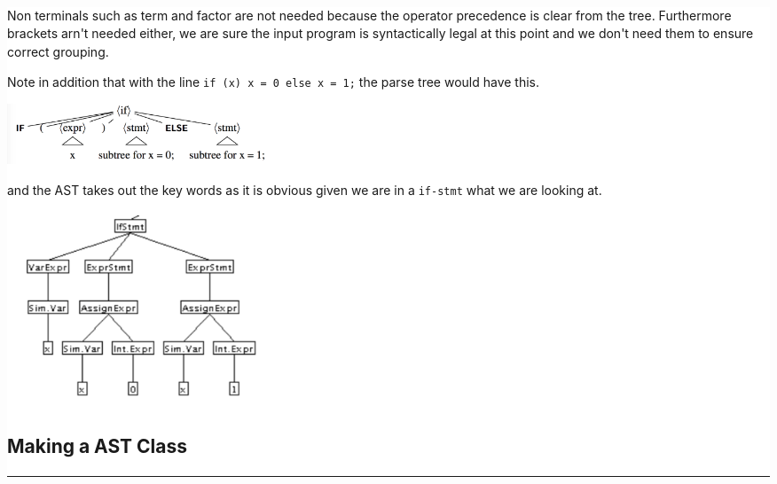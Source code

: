 Non terminals such as term and factor are not needed because the operator precedence is clear from the tree. Furthermore brackets arn't needed either, we are sure the input program is syntactically legal at this point and we don't need them to ensure correct grouping. 

Note in addition that with the line `if (x) x = 0 else x = 1;` the parse tree would have this. 

<img src="src/Lecture_06/raw/D_5.png" style="width: 300px">

and the AST takes out the key words as it is obvious given we are in a `if-stmt` what we are looking at. 

<img src="src/Lecture_06/raw/D_6.png" style="width: 300px">


## Making a AST Class
---
